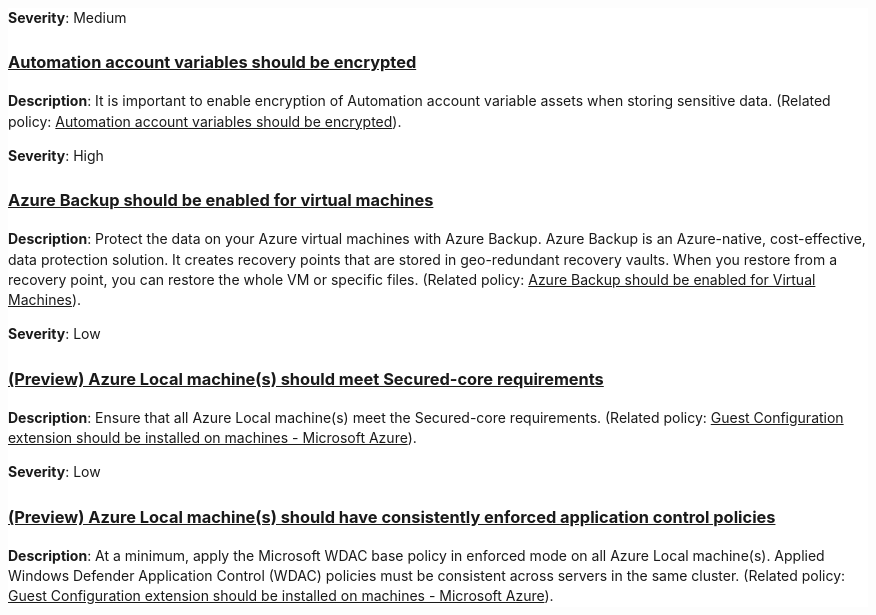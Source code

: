 **Severity**: Medium

### [Automation account variables should be encrypted](https://portal.azure.com/#blade/Microsoft_Azure_Security/RecommendationsBlade/assessmentKey/b12bc79e-4f12-44db-acda-571820191ddc)

**Description**: It is important to enable encryption of Automation account variable assets when storing sensitive data.
(Related policy: [Automation account variables should be encrypted](https://portal.azure.com/#blade/Microsoft_Azure_Policy/PolicyDetailBlade/definitionId/%2fproviders%2fmicrosoft.authorization%2fpolicydefinitions%2f3657f5a0-770e-44a3-b44e-9431ba1e9735)).

**Severity**: High

### [Azure Backup should be enabled for virtual machines](https://portal.azure.com/#blade/Microsoft_Azure_Security/RecommendationsBlade/assessmentKey/f2f595ec-5dc6-68b4-82ef-b63563e9c610)

**Description**: Protect the data on your Azure virtual machines with Azure Backup.
Azure Backup is an Azure-native, cost-effective, data protection solution.
It creates recovery points that are stored in geo-redundant recovery vaults.
When you restore from a recovery point, you can restore the whole VM or specific files.
(Related policy: [Azure Backup should be enabled for Virtual Machines](https://portal.azure.com/#blade/Microsoft_Azure_Policy/PolicyDetailBlade/definitionId/%2fproviders%2fMicrosoft.Authorization%2fpolicyDefinitions%2f013e242c-8828-4970-87b3-ab247555486d)).

**Severity**: Low

### [(Preview) Azure Local machine(s) should meet Secured-core requirements](https://ms.portal.azure.com/#view/Microsoft_Azure_Policy/PolicyDetailBlade/definitionId/%2fproviders%2fMicrosoft.Authorization%2fpolicyDefinitions%2f56c47221-b8b7-446e-9ab7-c7c9dc07f0ad)

**Description**: Ensure that all Azure Local machine(s) meet the Secured-core requirements. (Related policy: [Guest Configuration extension should be installed on machines - Microsoft Azure](https://ms.portal.azure.com/#view/Microsoft_Azure_Security/GenericRecommendationDetailsBlade/assessmentKey/6c99f570-2ce7-46bc-8175-cde013df43bc)).

**Severity**: Low

### [(Preview) Azure Local machine(s) should have consistently enforced application control policies](https://ms.portal.azure.com/#view/Microsoft_Azure_Policy/PolicyDetailBlade/definitionId/%2fproviders%2fMicrosoft.Authorization%2fpolicyDefinitions%2f7384fde3-11b0-4047-acbd-b3cf3cc8ce07)

**Description**: At a minimum, apply the Microsoft WDAC base policy in enforced mode on all Azure Local machine(s). Applied Windows Defender Application Control (WDAC) policies must be consistent across servers in the same cluster. (Related policy: [Guest Configuration extension should be installed on machines - Microsoft Azure](https://ms.portal.azure.com/#view/Microsoft_Azure_Security/GenericRecommendationDetailsBlade/assessmentKey/6c99f570-2ce7-46bc-8175-cde013df43bc)).
